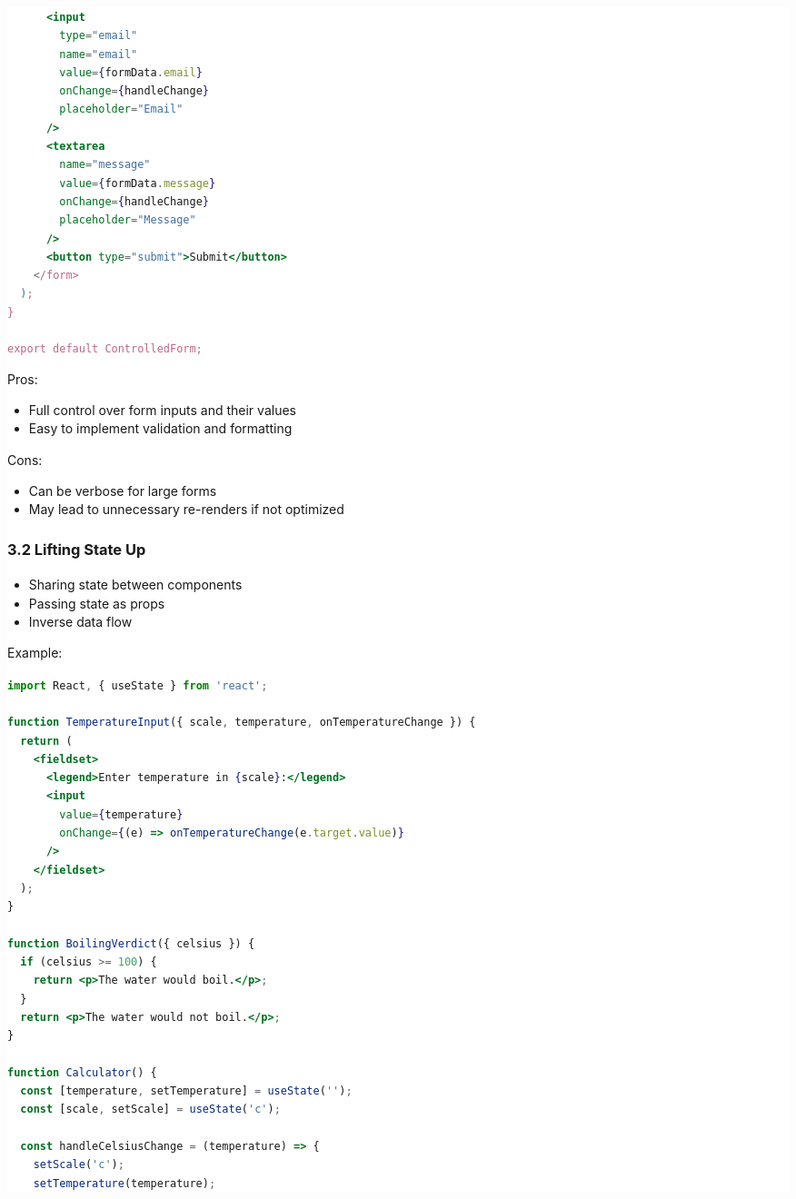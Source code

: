 ```jsx
      <input
        type="email"
        name="email"
        value={formData.email}
        onChange={handleChange}
        placeholder="Email"
      />
      <textarea
        name="message"
        value={formData.message}
        onChange={handleChange}
        placeholder="Message"
      />
      <button type="submit">Submit</button>
    </form>
  );
}

export default ControlledForm;
```

Pros:
- Full control over form inputs and their values
- Easy to implement validation and formatting

Cons:
- Can be verbose for large forms
- May lead to unnecessary re-renders if not optimized

### 3.2 Lifting State Up

- Sharing state between components
- Passing state as props
- Inverse data flow

Example:
```jsx
import React, { useState } from 'react';

function TemperatureInput({ scale, temperature, onTemperatureChange }) {
  return (
    <fieldset>
      <legend>Enter temperature in {scale}:</legend>
      <input
        value={temperature}
        onChange={(e) => onTemperatureChange(e.target.value)}
      />
    </fieldset>
  );
}

function BoilingVerdict({ celsius }) {
  if (celsius >= 100) {
    return <p>The water would boil.</p>;
  }
  return <p>The water would not boil.</p>;
}

function Calculator() {
  const [temperature, setTemperature] = useState('');
  const [scale, setScale] = useState('c');

  const handleCelsiusChange = (temperature) => {
    setScale('c');
    setTemperature(temperature);
```